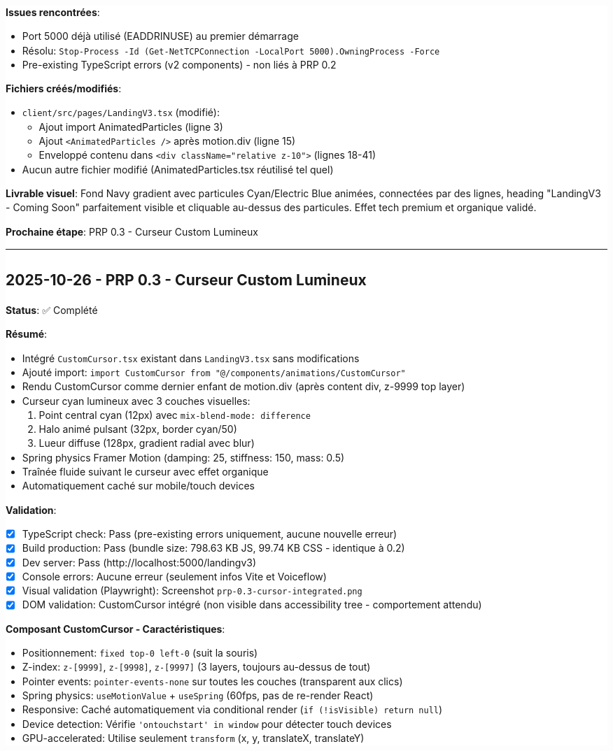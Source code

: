 **Issues rencontrées**:
- Port 5000 déjà utilisé (EADDRINUSE) au premier démarrage
- Résolu: `Stop-Process -Id (Get-NetTCPConnection -LocalPort 5000).OwningProcess -Force`
- Pre-existing TypeScript errors (v2 components) - non liés à PRP 0.2

**Fichiers créés/modifiés**:
- `client/src/pages/LandingV3.tsx` (modifié):
  - Ajout import AnimatedParticles (ligne 3)
  - Ajout `<AnimatedParticles />` après motion.div (ligne 15)
  - Enveloppé contenu dans `<div className="relative z-10">` (lignes 18-41)
- Aucun autre fichier modifié (AnimatedParticles.tsx réutilisé tel quel)

**Livrable visuel**:
Fond Navy gradient avec particules Cyan/Electric Blue animées, connectées par des lignes, heading "LandingV3 - Coming Soon" parfaitement visible et cliquable au-dessus des particules. Effet tech premium et organique validé.

**Prochaine étape**: PRP 0.3 - Curseur Custom Lumineux

---

## 2025-10-26 - PRP 0.3 - Curseur Custom Lumineux

**Status**: ✅ Complété

**Résumé**:
- Intégré `CustomCursor.tsx` existant dans `LandingV3.tsx` sans modifications
- Ajouté import: `import CustomCursor from "@/components/animations/CustomCursor"`
- Rendu CustomCursor comme dernier enfant de motion.div (après content div, z-9999 top layer)
- Curseur cyan lumineux avec 3 couches visuelles:
  1. Point central cyan (12px) avec `mix-blend-mode: difference`
  2. Halo animé pulsant (32px, border cyan/50)
  3. Lueur diffuse (128px, gradient radial avec blur)
- Spring physics Framer Motion (damping: 25, stiffness: 150, mass: 0.5)
- Traînée fluide suivant le curseur avec effet organique
- Automatiquement caché sur mobile/touch devices

**Validation**:
- [x] TypeScript check: Pass (pre-existing errors uniquement, aucune nouvelle erreur)
- [x] Build production: Pass (bundle size: 798.63 KB JS, 99.74 KB CSS - identique à 0.2)
- [x] Dev server: Pass (http://localhost:5000/landingv3)
- [x] Console errors: Aucune erreur (seulement infos Vite et Voiceflow)
- [x] Visual validation (Playwright): Screenshot `prp-0.3-cursor-integrated.png`
- [x] DOM validation: CustomCursor intégré (non visible dans accessibility tree - comportement attendu)

**Composant CustomCursor - Caractéristiques**:
- Positionnement: `fixed top-0 left-0` (suit la souris)
- Z-index: `z-[9999]`, `z-[9998]`, `z-[9997]` (3 layers, toujours au-dessus de tout)
- Pointer events: `pointer-events-none` sur toutes les couches (transparent aux clics)
- Spring physics: `useMotionValue` + `useSpring` (60fps, pas de re-render React)
- Responsive: Caché automatiquement via conditional render (`if (!isVisible) return null`)
- Device detection: Vérifie `'ontouchstart' in window` pour détecter touch devices
- GPU-accelerated: Utilise seulement `transform` (x, y, translateX, translateY)
